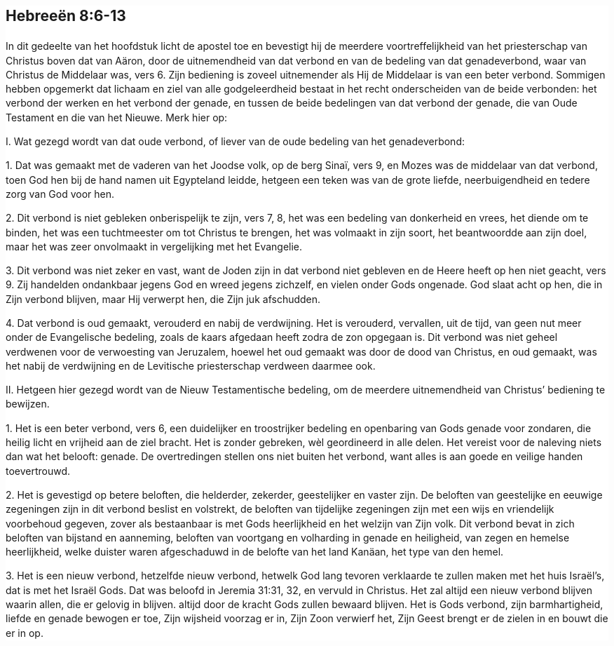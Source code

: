 ## Hebreeën 8:6-13 

In dit gedeelte van het hoofdstuk licht de apostel toe en bevestigt hij de meerdere voortreffelijkheid van het priesterschap van Christus boven dat van Aäron, door de uitnemendheid van dat verbond en van de bedeling van dat genadeverbond, waar van Christus de Middelaar was, vers 6. Zijn bediening is zoveel uitnemender als Hij de Middelaar is van een beter verbond. 
Sommigen hebben opgemerkt dat lichaam en ziel van alle godgeleerdheid bestaat in het recht onderscheiden van de beide verbonden: het verbond der werken en het verbond der genade, en tussen de beide bedelingen van dat verbond der genade, die van Oude Testament en die van het Nieuwe. Merk hier op: 

I. Wat gezegd wordt van dat oude verbond, of liever van de oude bedeling van het genadeverbond: 

1\. Dat was gemaakt met de vaderen van het Joodse volk, op de berg Sinaï, vers 9, en Mozes was de middelaar van dat verbond, toen God hen bij de hand namen uit Egypteland leidde, hetgeen een teken was van de grote liefde, neerbuigendheid en tedere zorg van God voor hen. 

2\. Dit verbond is niet gebleken onberispelijk te zijn, vers 7, 8, het was een bedeling van donkerheid en vrees, het diende om te binden, het was een tuchtmeester om tot Christus te brengen, het was volmaakt in zijn soort, het beantwoordde aan zijn doel, maar het was zeer onvolmaakt in vergelijking met het Evangelie. 

3\. Dit verbond was niet zeker en vast, want de Joden zijn in dat verbond niet gebleven en de Heere heeft op hen niet geacht, vers 9. Zij handelden ondankbaar jegens God en wreed jegens zichzelf, en vielen onder Gods ongenade. God slaat acht op hen, die in Zijn verbond blijven, maar Hij verwerpt hen, die Zijn juk afschudden. 

4\. Dat verbond is oud gemaakt, verouderd en nabij de verdwijning. Het is verouderd, vervallen, uit de tijd, van geen nut meer onder de Evangelische bedeling, zoals de kaars afgedaan heeft zodra de zon opgegaan is. Dit verbond was niet geheel verdwenen voor de verwoesting van Jeruzalem, hoewel het oud gemaakt was door de dood van Christus, en oud gemaakt, was het nabij de verdwijning en de Levitische priesterschap verdween daarmee ook. 

II. Hetgeen hier gezegd wordt van de Nieuw Testamentische bedeling, om de meerdere uitnemendheid van Christus’ bediening te bewijzen. 

1\. Het is een beter verbond, vers 6, een duidelijker en troostrijker bedeling en openbaring van Gods genade voor zondaren, die heilig licht en vrijheid aan de ziel bracht. Het is zonder gebreken, wèl geordineerd in alle delen. Het vereist voor de naleving niets dan wat het belooft: genade. De overtredingen stellen ons niet buiten het verbond, want alles is aan goede en veilige handen toevertrouwd. 

2\. Het is gevestigd op betere beloften, die helderder, zekerder, geestelijker en vaster zijn. De beloften van geestelijke en eeuwige zegeningen zijn in dit verbond beslist en volstrekt, de beloften van tijdelijke zegeningen zijn met een wijs en vriendelijk voorbehoud gegeven, zover als bestaanbaar is met Gods heerlijkheid en het welzijn van Zijn volk. Dit verbond bevat in zich beloften van bijstand en aanneming, beloften van voortgang en volharding in genade en heiligheid, van zegen en hemelse heerlijkheid, welke duister waren afgeschaduwd in de belofte van het land Kanäan, het type van den hemel. 

3\. Het is een nieuw verbond, hetzelfde nieuw verbond, hetwelk God lang tevoren verklaarde te zullen maken met het huis Israël’s, dat is met het Israël Gods. Dat was beloofd in Jeremia 31:31, 32, en vervuld in Christus. Het zal altijd een nieuw verbond blijven waarin allen, die er gelovig in blijven. altijd door de kracht Gods zullen bewaard blijven. Het is Gods verbond, zijn barmhartigheid, liefde en genade bewogen er toe, Zijn wijsheid voorzag er in, Zijn Zoon verwierf het, Zijn Geest brengt er de zielen in en bouwt die er in op. 
